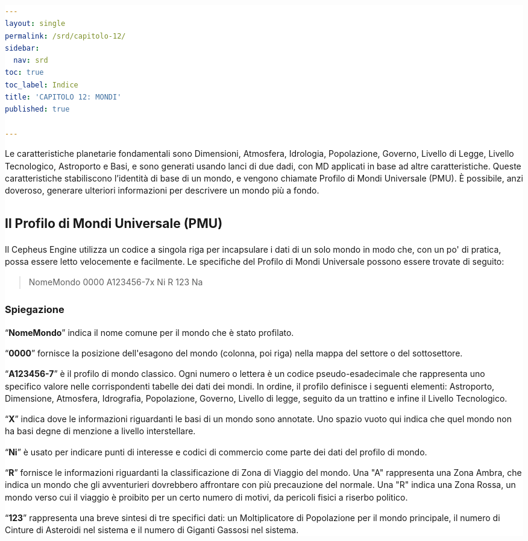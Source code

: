 ```yaml
---
layout: single
permalink: /srd/capitolo-12/
sidebar:
  nav: srd
toc: true
toc_label: Indice
title: 'CAPITOLO 12: MONDI'
published: true

---
```

Le caratteristiche planetarie fondamentali sono Dimensioni,
Atmosfera, Idrologia, Popolazione, Governo, Livello di Legge,
Livello Tecnologico, Astroporto e Basi, e sono generati usando
lanci di due dadi, con MD applicati in base ad altre caratteristiche.
Queste caratteristiche stabiliscono l’identità di base di un mondo, e
vengono chiamate Profilo di Mondi Universale (PMU). È possibile,
anzi doveroso, generare ulteriori informazioni per descrivere un
mondo più a fondo.

## Il Profilo di Mondi Universale (PMU)

Il Cepheus Engine utilizza un codice a singola riga per incapsulare i dati di un solo mondo in modo che, con un po' di pratica, possa essere letto velocemente e facilmente. Le specifiche del Profilo di Mondi Universale possono essere trovate di seguito:

> NomeMondo 0000 A123456-7x Ni R 123 Na

### Spiegazione

“**NomeMondo**” indica il nome comune per il mondo che è stato profilato.

“**0000**” fornisce la posizione dell'esagono del mondo (colonna, poi riga) nella mappa del settore o del sottosettore.

“**A123456-7**” è il profilo di mondo classico. Ogni numero o lettera è un codice pseudo-esadecimale che rappresenta uno specifico valore nelle corrispondenti tabelle dei dati dei mondi. In ordine, il profilo definisce i seguenti elementi: Astroporto, Dimensione, Atmosfera, Idrografia, Popolazione, Governo, Livello di legge, seguito da un trattino e infine il Livello Tecnologico.

“**X**” indica dove le informazioni riguardanti le basi di un mondo sono annotate. Uno spazio vuoto qui indica che quel mondo non ha basi degne di menzione a livello interstellare.

“**Ni**” è usato per indicare punti di interesse e codici di commercio come parte dei dati del profilo di mondo.

“**R**” fornisce le informazioni riguardanti la classificazione di Zona di Viaggio del mondo. Una "A" rappresenta una Zona Ambra, che indica un mondo che gli avventurieri dovrebbero affrontare con più precauzione del normale. Una "R" indica una Zona Rossa, un mondo verso cui il viaggio è proibito per un certo numero di motivi, da pericoli fisici a riserbo politico.

“**123**” rappresenta una breve sintesi di tre specifici dati: un Moltiplicatore di Popolazione per il mondo principale, il numero di Cinture di Asteroidi nel sistema e il numero di Giganti Gassosi nel sistema.
